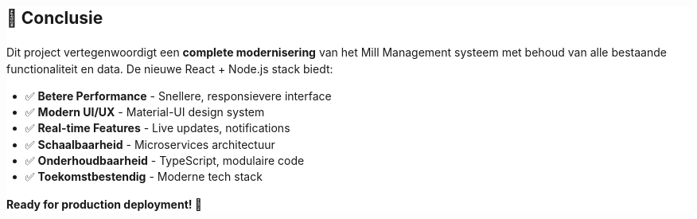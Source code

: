 
## 🎉 Conclusie

Dit project vertegenwoordigt een **complete modernisering** van het Mill Management systeem met behoud van alle bestaande functionaliteit en data. De nieuwe React + Node.js stack biedt:

- ✅ **Betere Performance** - Snellere, responsievere interface
- ✅ **Modern UI/UX** - Material-UI design system
- ✅ **Real-time Features** - Live updates, notifications
- ✅ **Schaalbaarheid** - Microservices architectuur
- ✅ **Onderhoudbaarheid** - TypeScript, modulaire code
- ✅ **Toekomstbestendig** - Moderne tech stack

**Ready for production deployment! 🚀** 